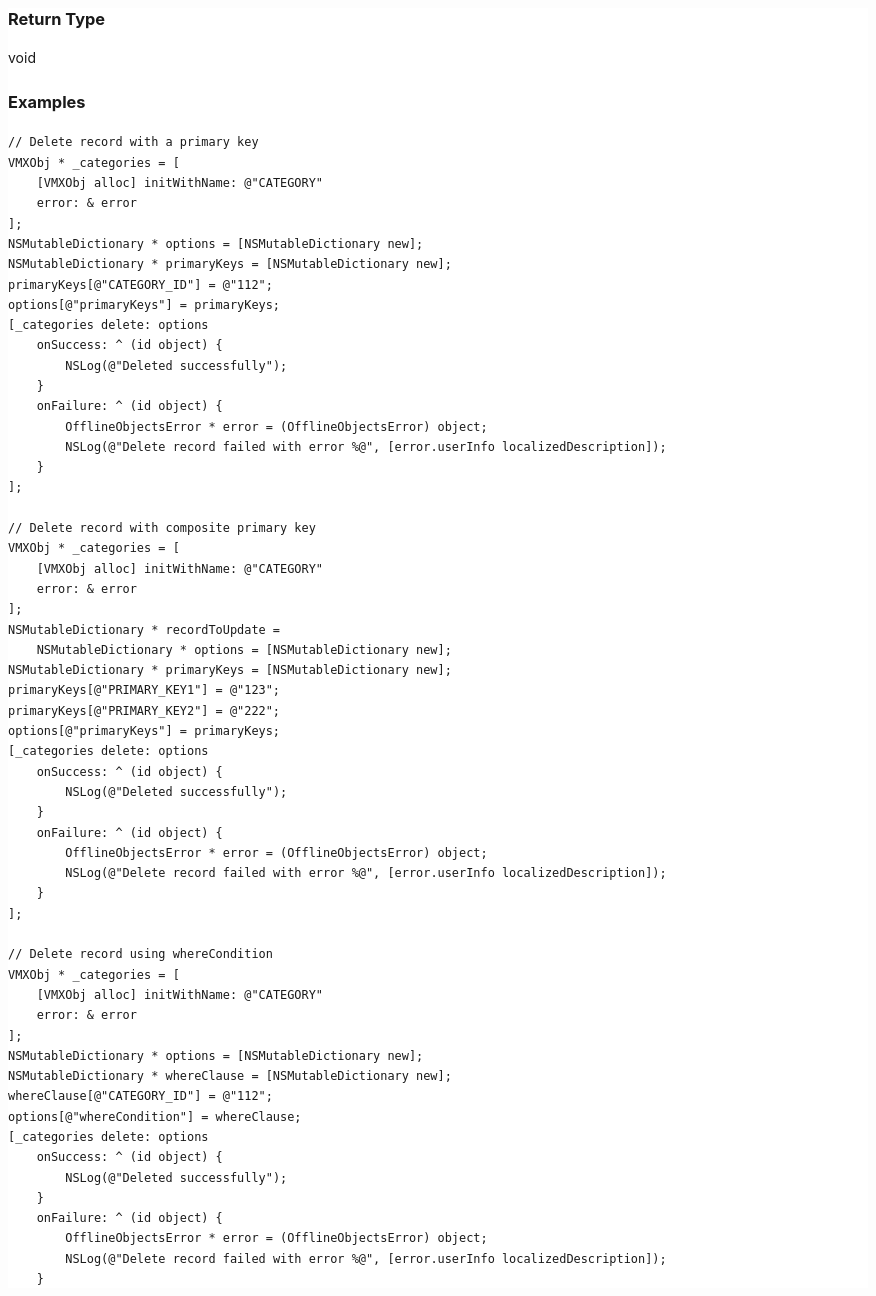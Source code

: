 ### Return Type

void

### Examples

```
// Delete record with a primary key 
VMXObj * _categories = [
    [VMXObj alloc] initWithName: @"CATEGORY"
    error: & error
];
NSMutableDictionary * options = [NSMutableDictionary new];
NSMutableDictionary * primaryKeys = [NSMutableDictionary new];
primaryKeys[@"CATEGORY_ID"] = @"112";
options[@"primaryKeys"] = primaryKeys;
[_categories delete: options
    onSuccess: ^ (id object) {
        NSLog(@"Deleted successfully");
    }
    onFailure: ^ (id object) {
        OfflineObjectsError * error = (OfflineObjectsError) object;
        NSLog(@"Delete record failed with error %@", [error.userInfo localizedDescription]);
    }
];

// Delete record with composite primary key 
VMXObj * _categories = [
    [VMXObj alloc] initWithName: @"CATEGORY"
    error: & error
];
NSMutableDictionary * recordToUpdate =
    NSMutableDictionary * options = [NSMutableDictionary new];
NSMutableDictionary * primaryKeys = [NSMutableDictionary new];
primaryKeys[@"PRIMARY_KEY1"] = @"123";
primaryKeys[@"PRIMARY_KEY2"] = @"222";
options[@"primaryKeys"] = primaryKeys;
[_categories delete: options
    onSuccess: ^ (id object) {
        NSLog(@"Deleted successfully");
    }
    onFailure: ^ (id object) {
        OfflineObjectsError * error = (OfflineObjectsError) object;
        NSLog(@"Delete record failed with error %@", [error.userInfo localizedDescription]);
    }
];

// Delete record using whereCondition
VMXObj * _categories = [
    [VMXObj alloc] initWithName: @"CATEGORY"
    error: & error
];
NSMutableDictionary * options = [NSMutableDictionary new];
NSMutableDictionary * whereClause = [NSMutableDictionary new];
whereClause[@"CATEGORY_ID"] = @"112";
options[@"whereCondition"] = whereClause;
[_categories delete: options
    onSuccess: ^ (id object) {
        NSLog(@"Deleted successfully");
    }
    onFailure: ^ (id object) {
        OfflineObjectsError * error = (OfflineObjectsError) object;
        NSLog(@"Delete record failed with error %@", [error.userInfo localizedDescription]);
    }
```